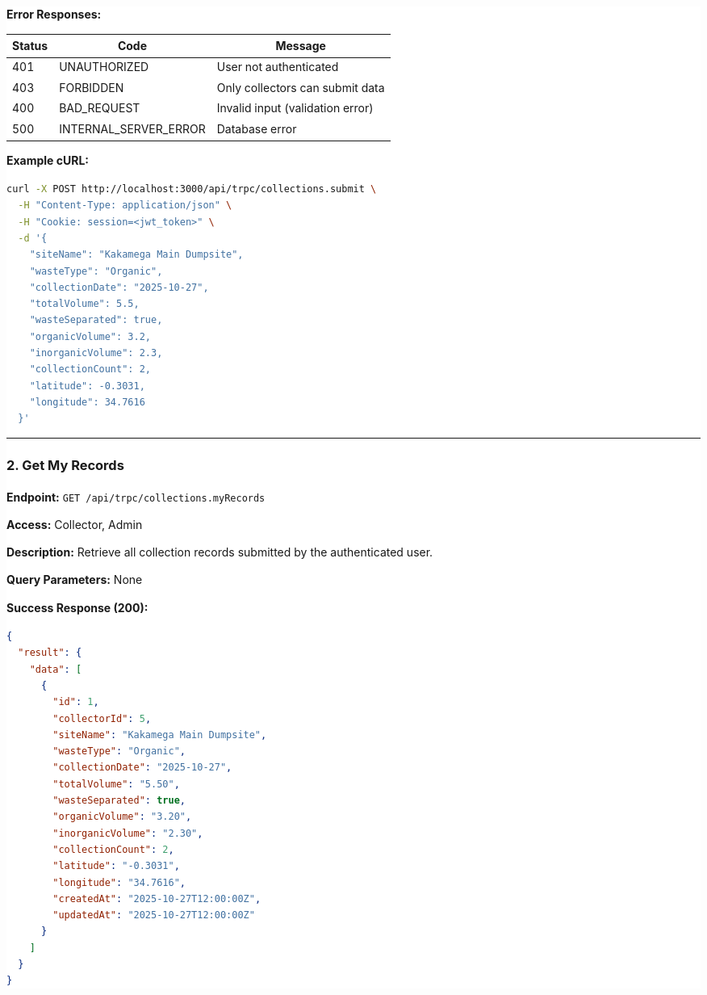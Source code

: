 **Error Responses:**

| Status | Code | Message |
|--------|------|---------|
| 401 | UNAUTHORIZED | User not authenticated |
| 403 | FORBIDDEN | Only collectors can submit data |
| 400 | BAD_REQUEST | Invalid input (validation error) |
| 500 | INTERNAL_SERVER_ERROR | Database error |

**Example cURL:**
```bash
curl -X POST http://localhost:3000/api/trpc/collections.submit \
  -H "Content-Type: application/json" \
  -H "Cookie: session=<jwt_token>" \
  -d '{
    "siteName": "Kakamega Main Dumpsite",
    "wasteType": "Organic",
    "collectionDate": "2025-10-27",
    "totalVolume": 5.5,
    "wasteSeparated": true,
    "organicVolume": 3.2,
    "inorganicVolume": 2.3,
    "collectionCount": 2,
    "latitude": -0.3031,
    "longitude": 34.7616
  }'
```

---

### 2. Get My Records

**Endpoint:** `GET /api/trpc/collections.myRecords`

**Access:** Collector, Admin

**Description:** Retrieve all collection records submitted by the authenticated user.

**Query Parameters:** None

**Success Response (200):**
```json
{
  "result": {
    "data": [
      {
        "id": 1,
        "collectorId": 5,
        "siteName": "Kakamega Main Dumpsite",
        "wasteType": "Organic",
        "collectionDate": "2025-10-27",
        "totalVolume": "5.50",
        "wasteSeparated": true,
        "organicVolume": "3.20",
        "inorganicVolume": "2.30",
        "collectionCount": 2,
        "latitude": "-0.3031",
        "longitude": "34.7616",
        "createdAt": "2025-10-27T12:00:00Z",
        "updatedAt": "2025-10-27T12:00:00Z"
      }
    ]
  }
}
```